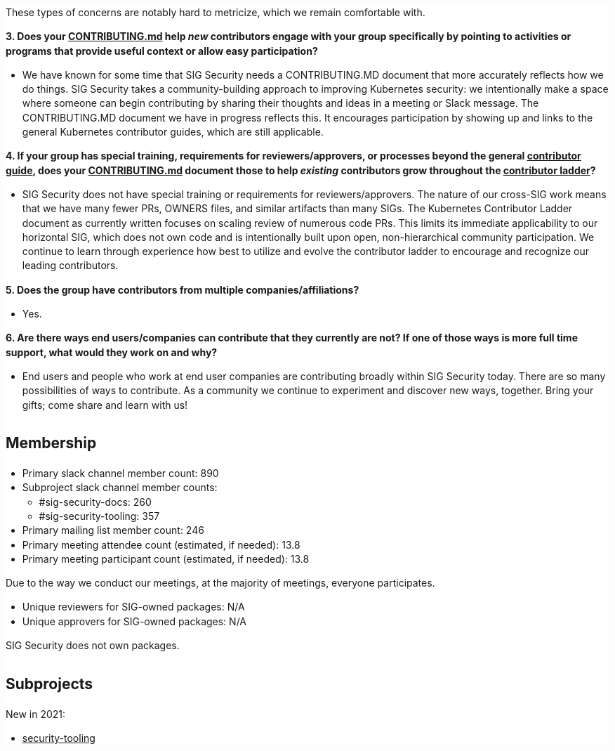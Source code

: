 
  These types of concerns are notably hard to metricize, which we remain comfortable with.

**3. Does your [CONTRIBUTING.md] help _new_ contributors engage with your group specifically by pointing to activities or programs that provide useful context or allow easy participation?**


- We have known for some time that SIG Security needs a CONTRIBUTING.MD document that more accurately reflects how we do things. SIG Security takes a community-building approach to improving Kubernetes security: we intentionally make a space where someone can begin contributing by sharing their thoughts and ideas in a meeting or Slack message. The CONTRIBUTING.MD document we have in progress reflects this. It encourages participation by showing up and links to the general Kubernetes contributor guides, which are still applicable.

**4. If your group has special training, requirements for reviewers/approvers, or processes beyond the general [contributor guide], does your [CONTRIBUTING.md] document those to help _existing_ contributors grow throughout the [contributor ladder]?**

- SIG Security does not have special training or requirements for reviewers/approvers. The nature of our cross-SIG work means that we have many fewer PRs, OWNERS files, and similar artifacts than many SIGs. The Kubernetes Contributor Ladder document as currently written focuses on scaling review of numerous code PRs. This limits its immediate applicability to our horizontal SIG, which does not own code and is intentionally built upon open, non-hierarchical community participation. We continue to learn through experience how best to utilize and evolve the contributor ladder to encourage and recognize our leading contributors.

**5. Does the group have contributors from multiple companies/affiliations?**

   - Yes.

**6. Are there ways end users/companies can contribute that they currently are not? If one of those ways is more full time support, what would they work on and why?**

   - End users and people who work at end user companies are contributing broadly within SIG Security today. There are so many possibilities of ways to contribute. As a community we continue to experiment and discover new ways, together. Bring your gifts; come share and learn with us!

## Membership

- Primary slack channel member count: 890
- Subproject slack channel member counts:
  - #sig-security-docs: 260
  - #sig-security-tooling: 357
- Primary mailing list member count: 246
- Primary meeting attendee count (estimated, if needed): 13.8
- Primary meeting participant count (estimated, if needed): 13.8

Due to the way we conduct our meetings, at the majority of meetings, everyone participates.

- Unique reviewers for SIG-owned packages: N/A
- Unique approvers for SIG-owned packages: N/A

SIG Security does not own packages.

## Subprojects

New in 2021:
- [security-tooling](https://git.k8s.io/community/sig-security#security-tooling)


[CONTRIBUTING.md]: https://git.k8s.io/community/sig-security/CONTRIBUTING.md
[contributor ladder]: https://git.k8s.io/community/community-membership.md
[sig-governance.md]: https://git.k8s.io/community/committee-steering/governance/sig-governance.md
[README.md]: https://git.k8s.io/community/sig-security/README.md
[sigs.yaml]: https://git.k8s.io/community/sigs.yaml
[contributor guide]: https://git.k8s.io/community/contributors/guide/README.md
[devel]: https://git.k8s.io/community/contributors/devel/README.md